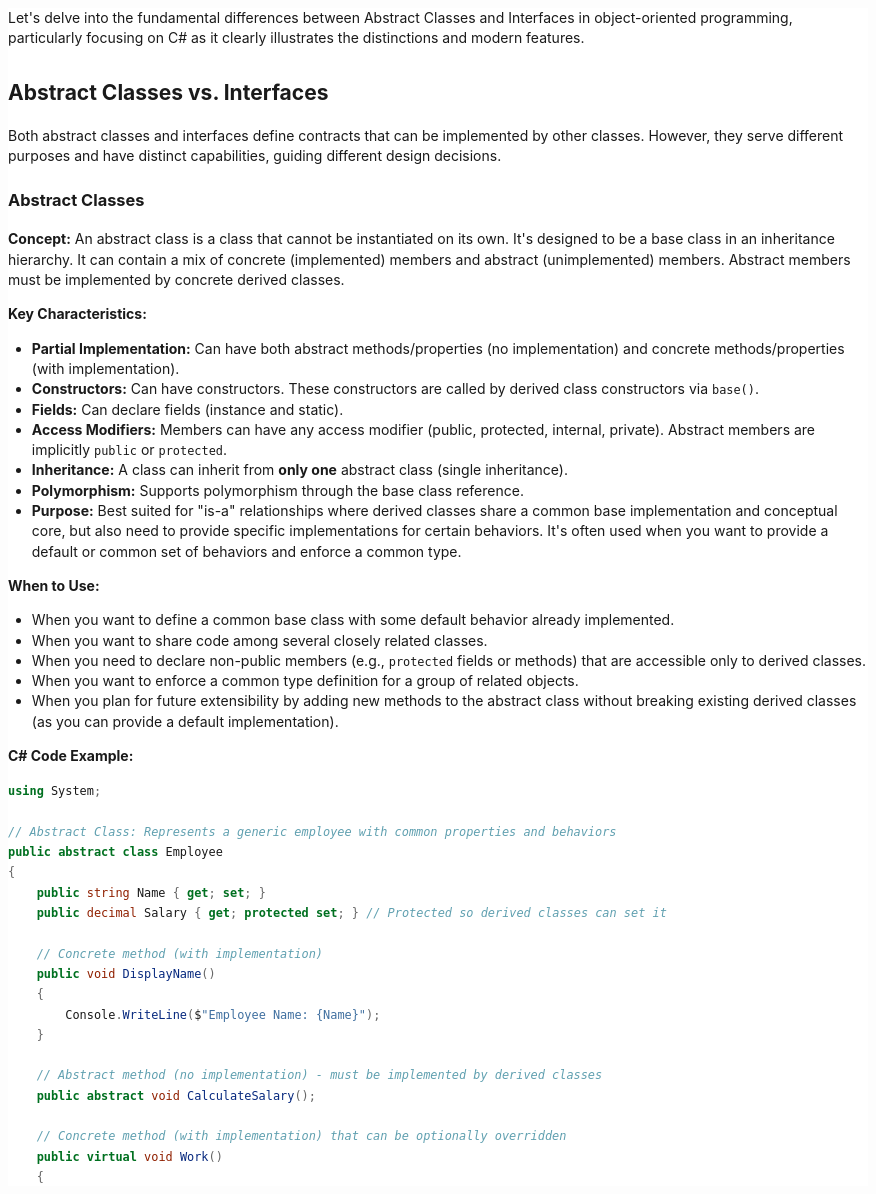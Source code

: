 Let's delve into the fundamental differences between Abstract Classes and Interfaces in object-oriented programming, particularly focusing on C\# as it clearly illustrates the distinctions and modern features.

## Abstract Classes vs. Interfaces

Both abstract classes and interfaces define contracts that can be implemented by other classes. However, they serve different purposes and have distinct capabilities, guiding different design decisions.

### Abstract Classes

**Concept:**
An abstract class is a class that cannot be instantiated on its own. It's designed to be a base class in an inheritance hierarchy. It can contain a mix of concrete (implemented) members and abstract (unimplemented) members. Abstract members must be implemented by concrete derived classes.

**Key Characteristics:**

  * **Partial Implementation:** Can have both abstract methods/properties (no implementation) and concrete methods/properties (with implementation).
  * **Constructors:** Can have constructors. These constructors are called by derived class constructors via `base()`.
  * **Fields:** Can declare fields (instance and static).
  * **Access Modifiers:** Members can have any access modifier (public, protected, internal, private). Abstract members are implicitly `public` or `protected`.
  * **Inheritance:** A class can inherit from **only one** abstract class (single inheritance).
  * **Polymorphism:** Supports polymorphism through the base class reference.
  * **Purpose:** Best suited for "is-a" relationships where derived classes share a common base implementation and conceptual core, but also need to provide specific implementations for certain behaviors. It's often used when you want to provide a default or common set of behaviors and enforce a common type.

**When to Use:**

  * When you want to define a common base class with some default behavior already implemented.
  * When you want to share code among several closely related classes.
  * When you need to declare non-public members (e.g., `protected` fields or methods) that are accessible only to derived classes.
  * When you want to enforce a common type definition for a group of related objects.
  * When you plan for future extensibility by adding new methods to the abstract class without breaking existing derived classes (as you can provide a default implementation).

**C\# Code Example:**

```csharp
using System;

// Abstract Class: Represents a generic employee with common properties and behaviors
public abstract class Employee
{
    public string Name { get; set; }
    public decimal Salary { get; protected set; } // Protected so derived classes can set it

    // Concrete method (with implementation)
    public void DisplayName()
    {
        Console.WriteLine($"Employee Name: {Name}");
    }

    // Abstract method (no implementation) - must be implemented by derived classes
    public abstract void CalculateSalary();

    // Concrete method (with implementation) that can be optionally overridden
    public virtual void Work()
    {
```